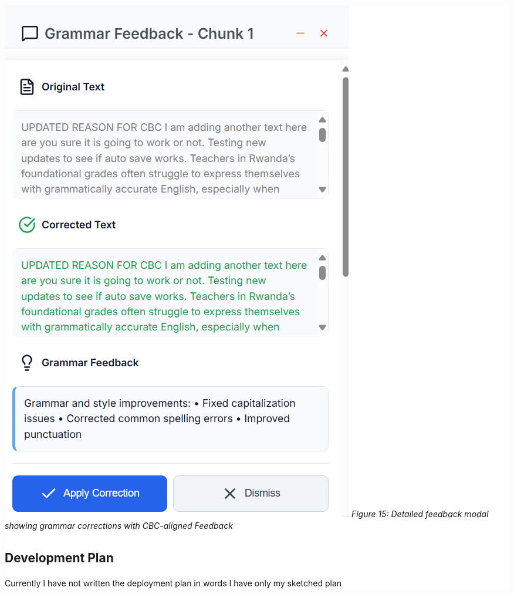 ![CBC Grammar Correction Modal](images/cbc_grammar_correction_feeback_modal.png)
*Figure 15: Detailed feedback modal showing grammar corrections with CBC-aligned Feedback*

## Development Plan
Currently I have not written the deployment plan in words I have only my sketched plan